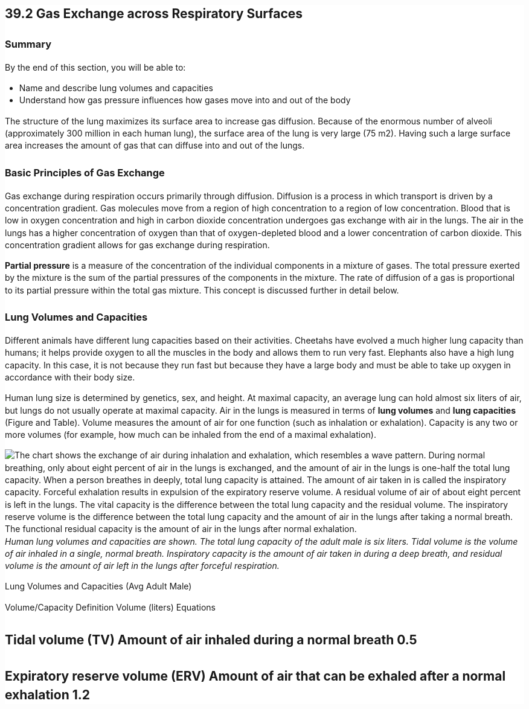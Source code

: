 ##  39.2 Gas Exchange across Respiratory Surfaces 

### Summary

By the end of this section, you will be able to: 

  - Name and describe lung volumes and capacities
  - Understand how gas pressure influences how gases move into and out of the body

The structure of the lung maximizes its surface area to increase gas diffusion. Because of the enormous number of alveoli (approximately 300 million in each human lung), the surface area of the lung is very large (75 m2). Having such a large surface area increases the amount of gas that can diffuse into and out of the lungs.

### Basic Principles of Gas Exchange

Gas exchange during respiration occurs primarily through diffusion. Diffusion is a process in which transport is driven by a concentration gradient. Gas molecules move from a region of high concentration to a region of low concentration. Blood that is low in oxygen concentration and high in carbon dioxide concentration undergoes gas exchange with air in the lungs. The air in the lungs has a higher concentration of oxygen than that of oxygen-depleted blood and a lower concentration of carbon dioxide. This concentration gradient allows for gas exchange during respiration.

**Partial pressure** is a measure of the concentration of the individual components in a mixture of gases. The total pressure exerted by the mixture is the sum of the partial pressures of the components in the mixture. The rate of diffusion of a gas is proportional to its partial pressure within the total gas mixture. This concept is discussed further in detail below.

### Lung Volumes and Capacities

Different animals have different lung capacities based on their activities. Cheetahs have evolved a much higher lung capacity than humans; it helps provide oxygen to all the muscles in the body and allows them to run very fast. Elephants also have a high lung capacity. In this case, it is not because they run fast but because they have a large body and must be able to take up oxygen in accordance with their body size.

Human lung size is determined by genetics, sex, and height. At maximal capacity, an average lung can hold almost six liters of air, but lungs do not usually operate at maximal capacity. Air in the lungs is measured in terms of **lung volumes** and **lung capacities** (Figure and Table). Volume measures the amount of air for one function (such as inhalation or exhalation). Capacity is any two or more volumes (for example, how much can be inhaled from the end of a maximal exhalation).

![The chart shows the exchange of air during inhalation and exhalation, which resembles a wave pattern. During normal breathing, only about eight percent of air in the lungs is exchanged, and the amount of air in the lungs is one-half the total lung capacity. When a person breathes in deeply, total lung capacity is attained. The amount of air taken in is called the inspiratory capacity. Forceful exhalation results in expulsion of the expiratory reserve volume. A residual volume of air of about eight percent is left in the lungs. The vital capacity is the difference between the total lung capacity and the residual volume. The inspiratory reserve volume is the difference between the total lung capacity and the amount of air in the lungs after taking a normal breath. The functional residual capacity is the amount of air in the lungs after normal exhalation.][1] _Human lung volumes and capacities are shown. The total lung capacity of the adult male is six liters. Tidal volume is the volume of air inhaled in a single, normal breath. Inspiratory capacity is the amount of air taken in during a deep breath, and residual volume is the amount of air left in the lungs after forceful respiration._

Lung Volumes and Capacities (Avg Adult Male)

Volume/Capacity Definition Volume (liters) Equations

Tidal volume (TV)
Amount of air inhaled during a normal breath
0.5
-

Expiratory reserve volume (ERV)
Amount of air that can be exhaled after a normal exhalation
1.2
-


   [1]: https://cnx.org/resources/bf79213f8c00289bde183396e5b62d2abeb8d69a/Figure_39_02_01.jpg
   [2]: https://cnx.org/resources/e64c39221b6992f1ed4669808e09abead8b14861/Figure_39_02_02.png